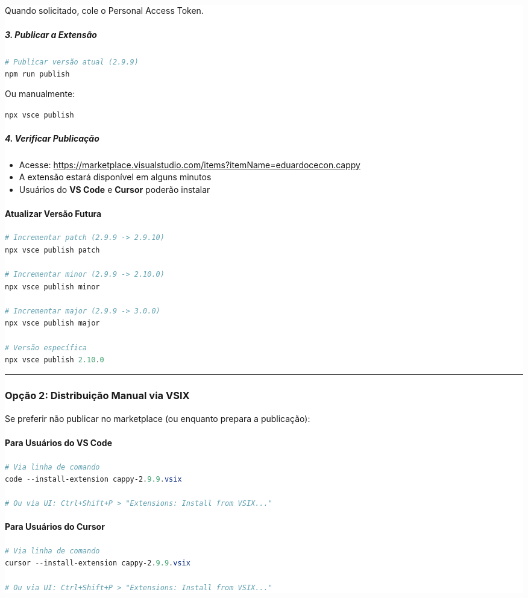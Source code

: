 Quando solicitado, cole o Personal Access Token.

##### 3. Publicar a Extensão

```powershell
# Publicar versão atual (2.9.9)
npm run publish
```

Ou manualmente:

```powershell
npx vsce publish
```

##### 4. Verificar Publicação

- Acesse: https://marketplace.visualstudio.com/items?itemName=eduardocecon.cappy
- A extensão estará disponível em alguns minutos
- Usuários do **VS Code** e **Cursor** poderão instalar

#### Atualizar Versão Futura

```powershell
# Incrementar patch (2.9.9 -> 2.9.10)
npx vsce publish patch

# Incrementar minor (2.9.9 -> 2.10.0)
npx vsce publish minor

# Incrementar major (2.9.9 -> 3.0.0)
npx vsce publish major

# Versão específica
npx vsce publish 2.10.0
```

---

### Opção 2: Distribuição Manual via VSIX

Se preferir não publicar no marketplace (ou enquanto prepara a publicação):

#### Para Usuários do VS Code

```powershell
# Via linha de comando
code --install-extension cappy-2.9.9.vsix

# Ou via UI: Ctrl+Shift+P > "Extensions: Install from VSIX..."
```

#### Para Usuários do Cursor

```powershell
# Via linha de comando
cursor --install-extension cappy-2.9.9.vsix

# Ou via UI: Ctrl+Shift+P > "Extensions: Install from VSIX..."
```
